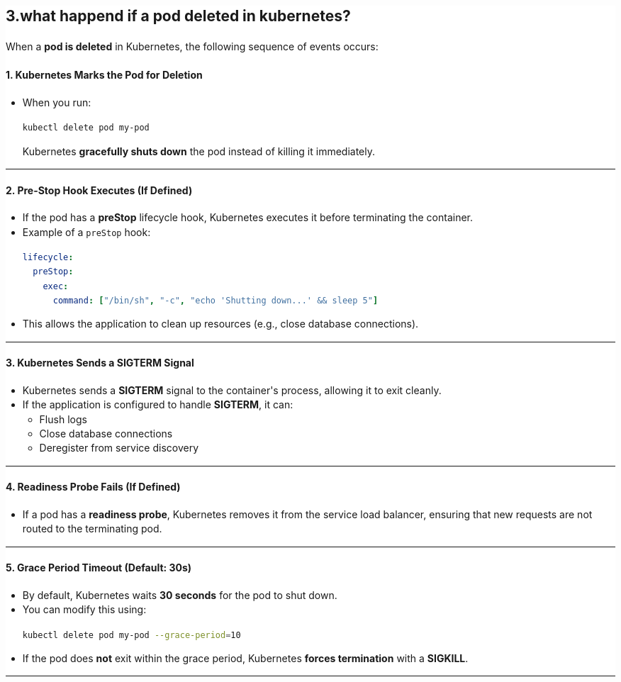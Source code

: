 
## 3.what happend if a pod deleted in kubernetes?

When a **pod is deleted** in Kubernetes, the following sequence of events occurs:

#### **1. Kubernetes Marks the Pod for Deletion**
- When you run:  
  ```sh
  kubectl delete pod my-pod
  ```
  Kubernetes **gracefully shuts down** the pod instead of killing it immediately.

---

#### **2. Pre-Stop Hook Executes (If Defined)**
- If the pod has a **preStop** lifecycle hook, Kubernetes executes it before terminating the container.
- Example of a `preStop` hook:
  ```yaml
  lifecycle:
    preStop:
      exec:
        command: ["/bin/sh", "-c", "echo 'Shutting down...' && sleep 5"]
  ```
- This allows the application to clean up resources (e.g., close database connections).

---

#### **3. Kubernetes Sends a SIGTERM Signal**
- Kubernetes sends a **SIGTERM** signal to the container's process, allowing it to exit cleanly.
- If the application is configured to handle **SIGTERM**, it can:
  - Flush logs
  - Close database connections
  - Deregister from service discovery

---

#### **4. Readiness Probe Fails (If Defined)**
- If a pod has a **readiness probe**, Kubernetes removes it from the service load balancer, ensuring that new requests are not routed to the terminating pod.

---

#### **5. Grace Period Timeout (Default: 30s)**
- By default, Kubernetes waits **30 seconds** for the pod to shut down.
- You can modify this using:
  ```sh
  kubectl delete pod my-pod --grace-period=10
  ```
- If the pod does **not** exit within the grace period, Kubernetes **forces termination** with a **SIGKILL**.

---
